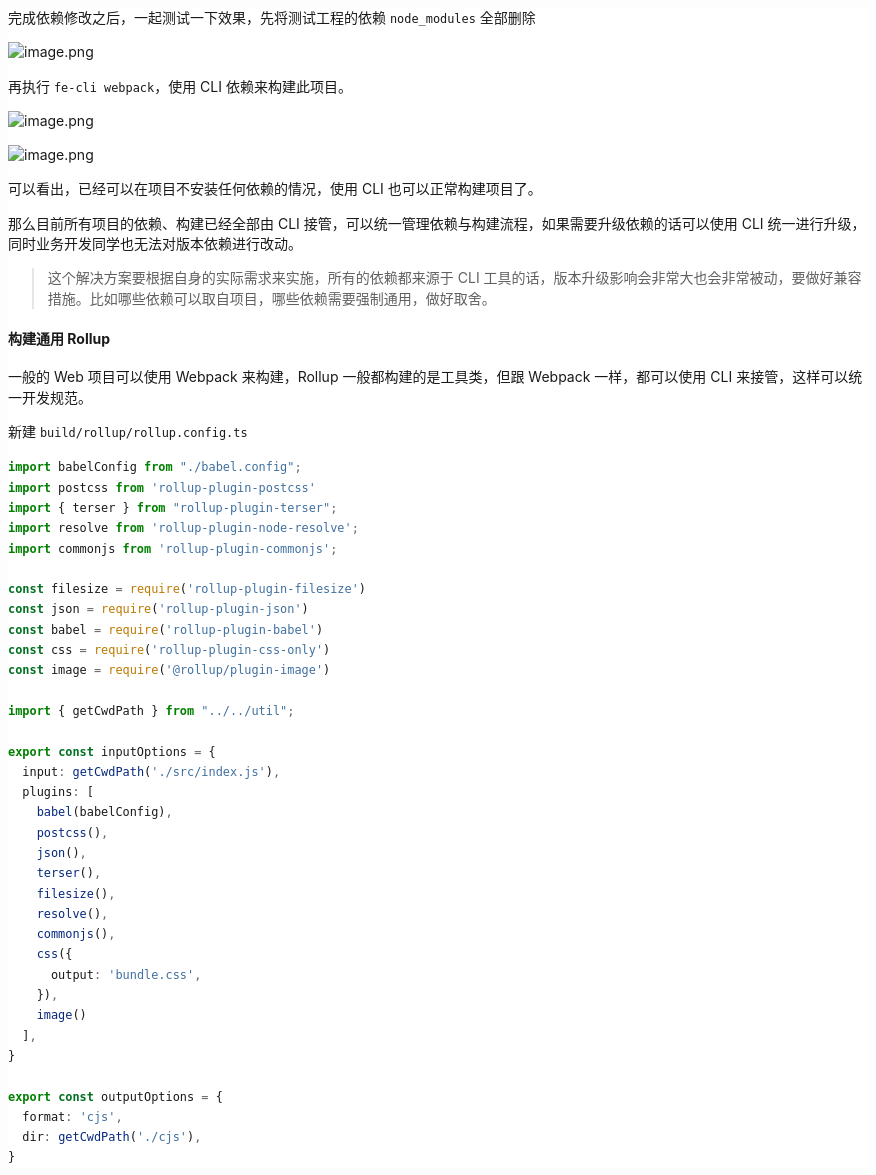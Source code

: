 完成依赖修改之后，一起测试一下效果，先将测试工程的依赖 `node_modules` 全部删除

![image.png](https://p3-juejin.byteimg.com/tos-cn-i-k3u1fbpfcp/db902fcc913b417fa5c030a6dd76d129~tplv-k3u1fbpfcp-watermark.image)

再执行 `fe-cli webpack`，使用 CLI 依赖来构建此项目。

![image.png](https://p3-juejin.byteimg.com/tos-cn-i-k3u1fbpfcp/9ec8eb0fa8754bf9912a1cb1baa2fd14~tplv-k3u1fbpfcp-watermark.image)

![image.png](https://p9-juejin.byteimg.com/tos-cn-i-k3u1fbpfcp/418d20d0dd7a44189e45ad1b34534722~tplv-k3u1fbpfcp-watermark.image)

可以看出，已经可以在项目不安装任何依赖的情况，使用 CLI 也可以正常构建项目了。

那么目前所有项目的依赖、构建已经全部由 CLI 接管，可以统一管理依赖与构建流程，如果需要升级依赖的话可以使用 CLI 统一进行升级，同时业务开发同学也无法对版本依赖进行改动。

> 这个解决方案要根据自身的实际需求来实施，所有的依赖都来源于 CLI 工具的话，版本升级影响会非常大也会非常被动，要做好兼容措施。比如哪些依赖可以取自项目，哪些依赖需要强制通用，做好取舍。

#### 构建通用 Rollup

一般的 Web 项目可以使用 Webpack 来构建，Rollup 一般都构建的是工具类，但跟 Webpack 一样，都可以使用 CLI 来接管，这样可以统一开发规范。

新建 `build/rollup/rollup.config.ts`

```ts
import babelConfig from "./babel.config";
import postcss from 'rollup-plugin-postcss'
import { terser } from "rollup-plugin-terser";
import resolve from 'rollup-plugin-node-resolve';
import commonjs from 'rollup-plugin-commonjs';

const filesize = require('rollup-plugin-filesize')
const json = require('rollup-plugin-json')
const babel = require('rollup-plugin-babel')
const css = require('rollup-plugin-css-only')
const image = require('@rollup/plugin-image')

import { getCwdPath } from "../../util";

export const inputOptions = {
  input: getCwdPath('./src/index.js'),
  plugins: [
    babel(babelConfig),
    postcss(),
    json(),
    terser(),
    filesize(),
    resolve(),
    commonjs(),
    css({
      output: 'bundle.css',
    }),
    image()
  ],
}

export const outputOptions = {
  format: 'cjs',
  dir: getCwdPath('./cjs'),
}
```
